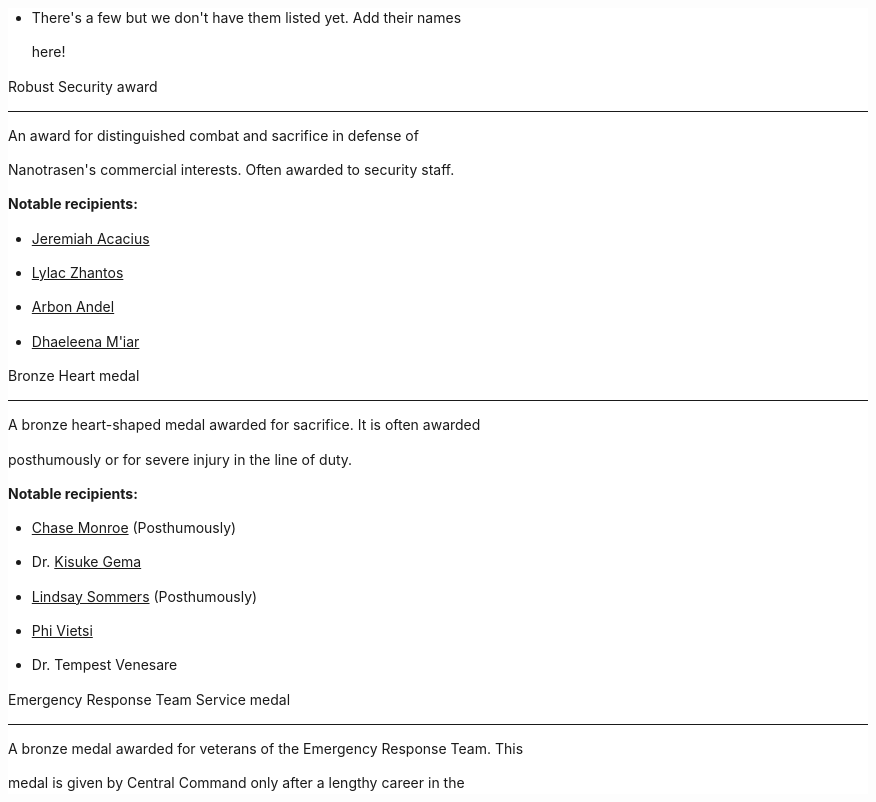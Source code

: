 

-   There's a few but we don't have them listed yet. Add their names

    here!



Robust Security award

---------------------



An award for distinguished combat and sacrifice in defense of

Nanotrasen's commercial interests. Often awarded to security staff.



**Notable recipients:**



-   [Jeremiah Acacius](/wiki/Jeremiah_Acacius "wikilink")

-   [Lylac Zhantos](/wiki/Lylac_Zhantos "wikilink")

-   [Arbon Andel](/wiki/Arbon_Andel "wikilink")

-   [Dhaeleena M'iar](/wiki/Dhaeleena_M'iar "wikilink")



Bronze Heart medal

------------------



A bronze heart-shaped medal awarded for sacrifice. It is often awarded

posthumously or for severe injury in the line of duty.



**Notable recipients:**



-   [Chase Monroe](/wiki/Chase_Monroe "wikilink") (Posthumously)

-   Dr. [Kisuke Gema](/wiki/Kisuke_Gema "wikilink")

-   [Lindsay Sommers](/wiki/Lindsay_Sommers "wikilink") (Posthumously)

-   [Phi Vietsi](/wiki/Phi_Vietsi "wikilink")

-   Dr. Tempest Venesare



Emergency Response Team Service medal

-------------------------------------



A bronze medal awarded for veterans of the Emergency Response Team. This

medal is given by Central Command only after a lengthy career in the
